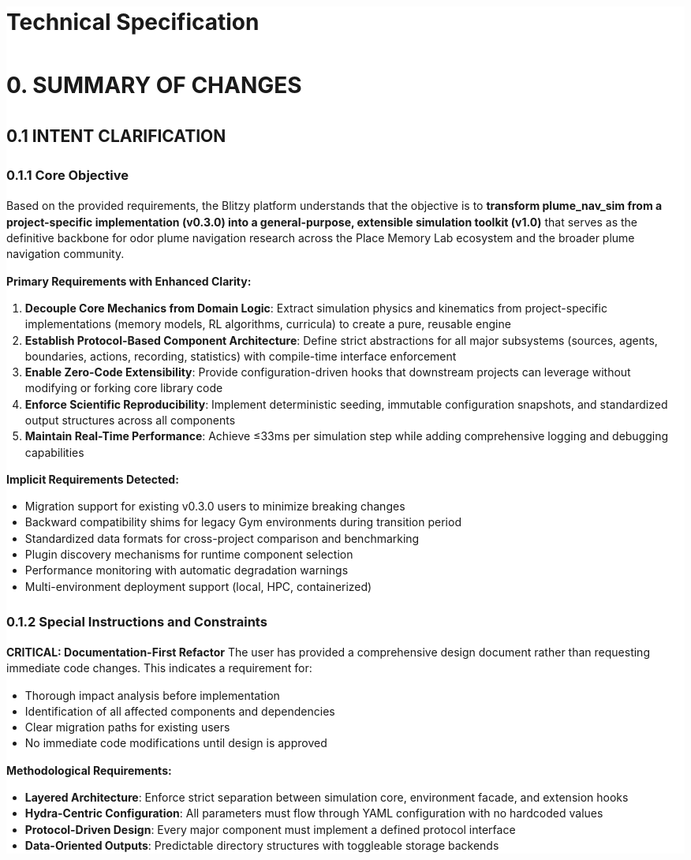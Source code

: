 # Technical Specification

# 0. SUMMARY OF CHANGES

## 0.1 INTENT CLARIFICATION

### 0.1.1 Core Objective

Based on the provided requirements, the Blitzy platform understands that the objective is to **transform plume_nav_sim from a project-specific implementation (v0.3.0) into a general-purpose, extensible simulation toolkit (v1.0)** that serves as the definitive backbone for odor plume navigation research across the Place Memory Lab ecosystem and the broader plume navigation community.

**Primary Requirements with Enhanced Clarity:**
1. **Decouple Core Mechanics from Domain Logic**: Extract simulation physics and kinematics from project-specific implementations (memory models, RL algorithms, curricula) to create a pure, reusable engine
2. **Establish Protocol-Based Component Architecture**: Define strict abstractions for all major subsystems (sources, agents, boundaries, actions, recording, statistics) with compile-time interface enforcement
3. **Enable Zero-Code Extensibility**: Provide configuration-driven hooks that downstream projects can leverage without modifying or forking core library code
4. **Enforce Scientific Reproducibility**: Implement deterministic seeding, immutable configuration snapshots, and standardized output structures across all components
5. **Maintain Real-Time Performance**: Achieve ≤33ms per simulation step while adding comprehensive logging and debugging capabilities

**Implicit Requirements Detected:**
- Migration support for existing v0.3.0 users to minimize breaking changes
- Backward compatibility shims for legacy Gym environments during transition period
- Standardized data formats for cross-project comparison and benchmarking
- Plugin discovery mechanisms for runtime component selection
- Performance monitoring with automatic degradation warnings
- Multi-environment deployment support (local, HPC, containerized)

### 0.1.2 Special Instructions and Constraints

**CRITICAL: Documentation-First Refactor**
The user has provided a comprehensive design document rather than requesting immediate code changes. This indicates a requirement for:
- Thorough impact analysis before implementation
- Identification of all affected components and dependencies
- Clear migration paths for existing users
- No immediate code modifications until design is approved

**Methodological Requirements:**
- **Layered Architecture**: Enforce strict separation between simulation core, environment facade, and extension hooks
- **Hydra-Centric Configuration**: All parameters must flow through YAML configuration with no hardcoded values
- **Protocol-Driven Design**: Every major component must implement a defined protocol interface
- **Data-Oriented Outputs**: Predictable directory structures with toggleable storage backends
